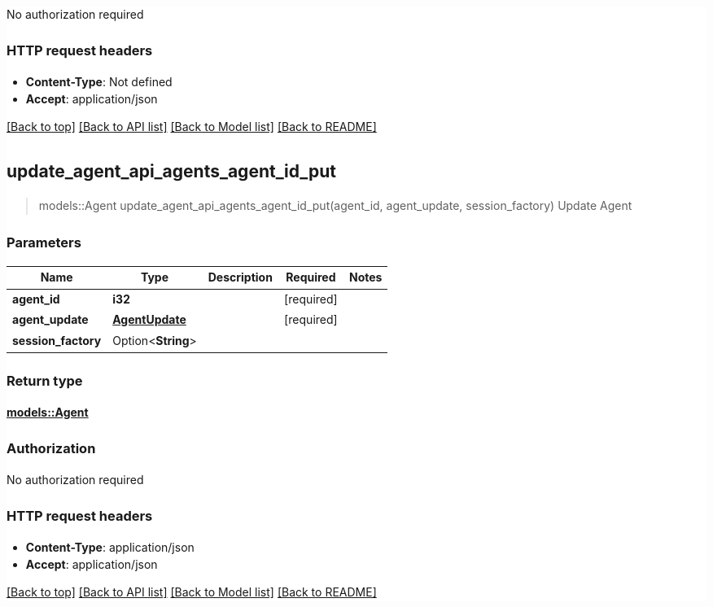 No authorization required

### HTTP request headers

- **Content-Type**: Not defined
- **Accept**: application/json

[[Back to top]](#) [[Back to API list]](../README.md#documentation-for-api-endpoints) [[Back to Model list]](../README.md#documentation-for-models) [[Back to README]](../README.md)


## update_agent_api_agents_agent_id_put

> models::Agent update_agent_api_agents_agent_id_put(agent_id, agent_update, session_factory)
Update Agent

### Parameters


Name | Type | Description  | Required | Notes
------------- | ------------- | ------------- | ------------- | -------------
**agent_id** | **i32** |  | [required] |
**agent_update** | [**AgentUpdate**](AgentUpdate.md) |  | [required] |
**session_factory** | Option<**String**> |  |  |

### Return type

[**models::Agent**](Agent.md)

### Authorization

No authorization required

### HTTP request headers

- **Content-Type**: application/json
- **Accept**: application/json

[[Back to top]](#) [[Back to API list]](../README.md#documentation-for-api-endpoints) [[Back to Model list]](../README.md#documentation-for-models) [[Back to README]](../README.md)

